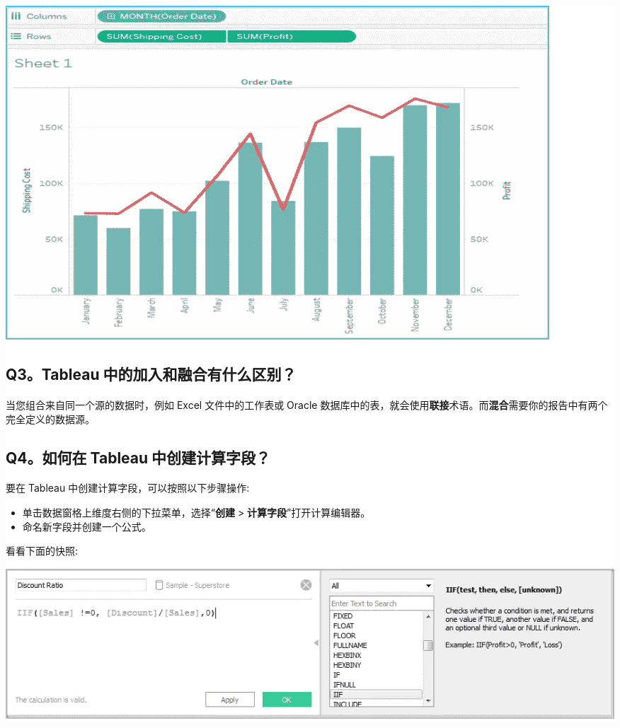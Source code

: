 ![](img/8325d8d26cb4c19a6a0cfff36ab3961b.png)

## Q3。Tableau 中的加入和融合有什么区别？

当您组合来自同一个源的数据时，例如 Excel 文件中的工作表或 Oracle 数据库中的表，就会使用**联接**术语。而**混合**需要你的报告中有两个完全定义的数据源。

## Q4。如何在 Tableau 中创建计算字段？

要在 Tableau 中创建计算字段，可以按照以下步骤操作:

*   单击数据窗格上维度右侧的下拉菜单，选择“**创建** > **计算字段**”打开计算编辑器。
*   命名新字段并创建一个公式。

看看下面的快照:

![](img/ee169eddc1a1c917d0c317a1dcf12632.png)
